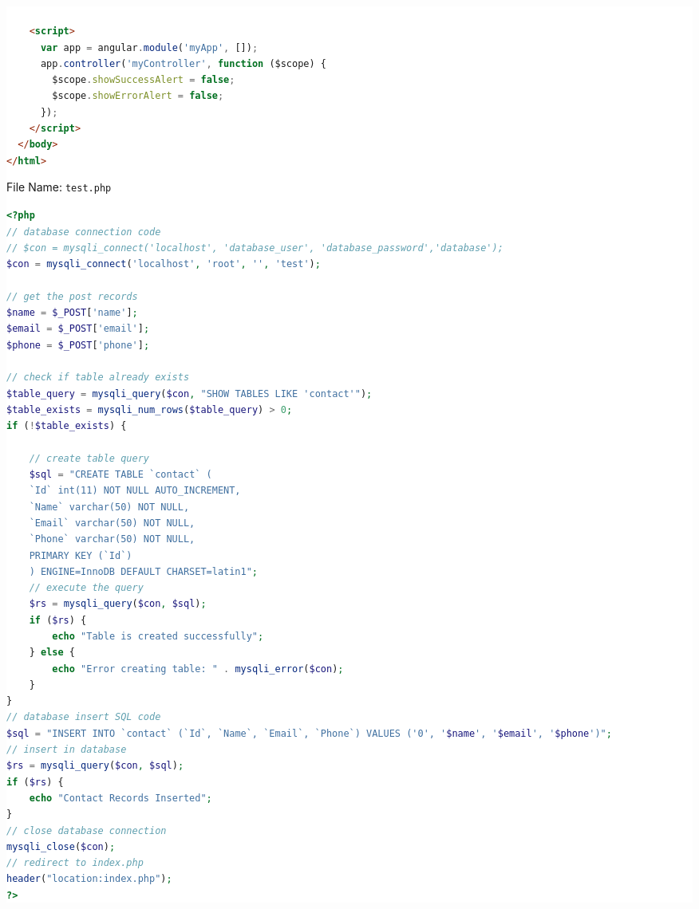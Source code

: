 ```html

    <script>
      var app = angular.module('myApp', []);
      app.controller('myController', function ($scope) {
        $scope.showSuccessAlert = false;
        $scope.showErrorAlert = false;
      });
    </script>
  </body>
</html>
```

File Name: `test.php`

```php
<?php
// database connection code
// $con = mysqli_connect('localhost', 'database_user', 'database_password','database');
$con = mysqli_connect('localhost', 'root', '', 'test');

// get the post records
$name = $_POST['name'];
$email = $_POST['email'];
$phone = $_POST['phone'];

// check if table already exists
$table_query = mysqli_query($con, "SHOW TABLES LIKE 'contact'");
$table_exists = mysqli_num_rows($table_query) > 0;
if (!$table_exists) {

    // create table query
    $sql = "CREATE TABLE `contact` (
    `Id` int(11) NOT NULL AUTO_INCREMENT,
    `Name` varchar(50) NOT NULL,
    `Email` varchar(50) NOT NULL,
    `Phone` varchar(50) NOT NULL,
    PRIMARY KEY (`Id`)
    ) ENGINE=InnoDB DEFAULT CHARSET=latin1";
    // execute the query
    $rs = mysqli_query($con, $sql);
    if ($rs) {
        echo "Table is created successfully";
    } else {
        echo "Error creating table: " . mysqli_error($con);
    }
}
// database insert SQL code
$sql = "INSERT INTO `contact` (`Id`, `Name`, `Email`, `Phone`) VALUES ('0', '$name', '$email', '$phone')";
// insert in database
$rs = mysqli_query($con, $sql);
if ($rs) {
    echo "Contact Records Inserted";
}
// close database connection
mysqli_close($con);
// redirect to index.php
header("location:index.php");
?>
```
